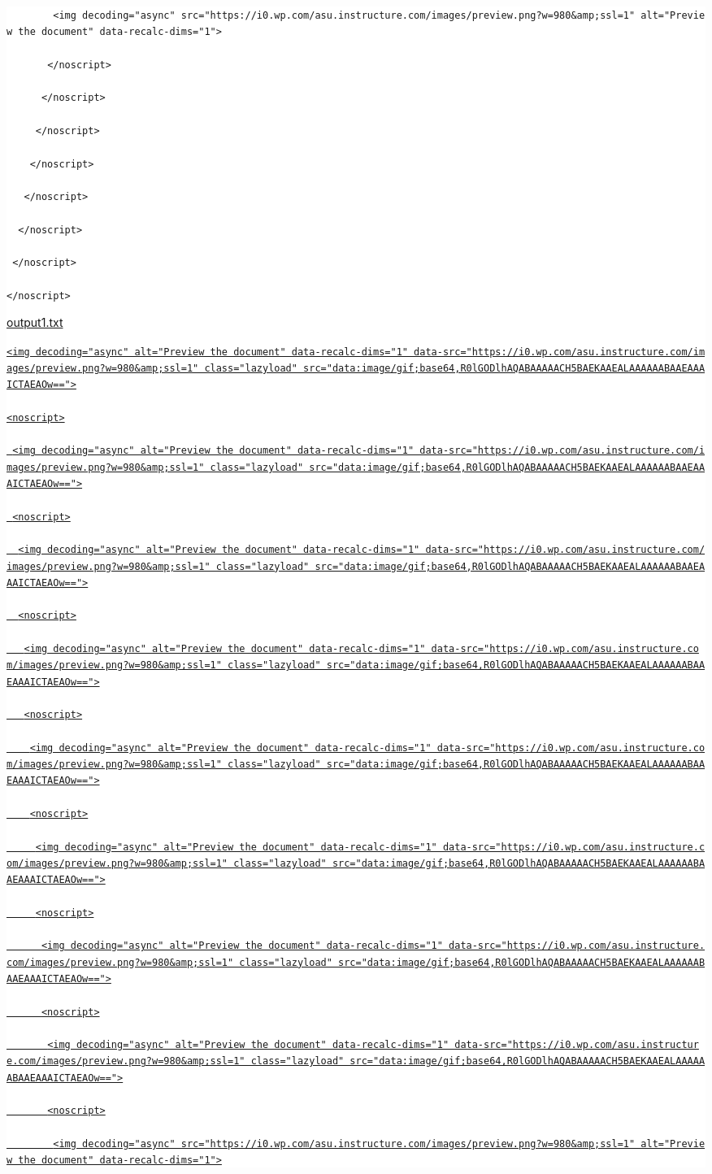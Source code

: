             <img decoding="async" src="https://i0.wp.com/asu.instructure.com/images/preview.png?w=980&amp;ssl=1" alt="Preview the document" data-recalc-dims="1">

           </noscript>

          </noscript>

         </noscript>

        </noscript>

       </noscript>

      </noscript>

     </noscript>

    </noscript>

   </noscript></a></span>

<span class="instructure_file_holder link_holder"><a class="instructure_file_link" title="output1.txt" href="https://asu.instructure.com/courses/42647/files/11718785/download?wrap=1" data-api-endpoint="https://asu.instructure.com/api/v1/courses/42647/files/11718785" data-api-returntype="File" data-id="11718785">output1.txt</a><a class="file_preview_link" title="Preview the document" href="https://asu.instructure.com/courses/42647/files/11718785/download?wrap=1" aria-hidden="true" data-id="11718785"><img decoding="async" alt="Preview the document" data-recalc-dims="1" data-src="https://i0.wp.com/asu.instructure.com/images/preview.png?w=980&amp;ssl=1" class="lazyload" src="data:image/gif;base64,R0lGODlhAQABAAAAACH5BAEKAAEALAAAAAABAAEAAAICTAEAOw==">

   <noscript>

    <img decoding="async" alt="Preview the document" data-recalc-dims="1" data-src="https://i0.wp.com/asu.instructure.com/images/preview.png?w=980&amp;ssl=1" class="lazyload" src="data:image/gif;base64,R0lGODlhAQABAAAAACH5BAEKAAEALAAAAAABAAEAAAICTAEAOw==">

    <noscript>

     <img decoding="async" alt="Preview the document" data-recalc-dims="1" data-src="https://i0.wp.com/asu.instructure.com/images/preview.png?w=980&amp;ssl=1" class="lazyload" src="data:image/gif;base64,R0lGODlhAQABAAAAACH5BAEKAAEALAAAAAABAAEAAAICTAEAOw==">

     <noscript>

      <img decoding="async" alt="Preview the document" data-recalc-dims="1" data-src="https://i0.wp.com/asu.instructure.com/images/preview.png?w=980&amp;ssl=1" class="lazyload" src="data:image/gif;base64,R0lGODlhAQABAAAAACH5BAEKAAEALAAAAAABAAEAAAICTAEAOw==">

      <noscript>

       <img decoding="async" alt="Preview the document" data-recalc-dims="1" data-src="https://i0.wp.com/asu.instructure.com/images/preview.png?w=980&amp;ssl=1" class="lazyload" src="data:image/gif;base64,R0lGODlhAQABAAAAACH5BAEKAAEALAAAAAABAAEAAAICTAEAOw==">

       <noscript>

        <img decoding="async" alt="Preview the document" data-recalc-dims="1" data-src="https://i0.wp.com/asu.instructure.com/images/preview.png?w=980&amp;ssl=1" class="lazyload" src="data:image/gif;base64,R0lGODlhAQABAAAAACH5BAEKAAEALAAAAAABAAEAAAICTAEAOw==">

        <noscript>

         <img decoding="async" alt="Preview the document" data-recalc-dims="1" data-src="https://i0.wp.com/asu.instructure.com/images/preview.png?w=980&amp;ssl=1" class="lazyload" src="data:image/gif;base64,R0lGODlhAQABAAAAACH5BAEKAAEALAAAAAABAAEAAAICTAEAOw==">

         <noscript>

          <img decoding="async" alt="Preview the document" data-recalc-dims="1" data-src="https://i0.wp.com/asu.instructure.com/images/preview.png?w=980&amp;ssl=1" class="lazyload" src="data:image/gif;base64,R0lGODlhAQABAAAAACH5BAEKAAEALAAAAAABAAEAAAICTAEAOw==">

          <noscript>

           <img decoding="async" alt="Preview the document" data-recalc-dims="1" data-src="https://i0.wp.com/asu.instructure.com/images/preview.png?w=980&amp;ssl=1" class="lazyload" src="data:image/gif;base64,R0lGODlhAQABAAAAACH5BAEKAAEALAAAAAABAAEAAAICTAEAOw==">

           <noscript>

            <img decoding="async" src="https://i0.wp.com/asu.instructure.com/images/preview.png?w=980&amp;ssl=1" alt="Preview the document" data-recalc-dims="1">
